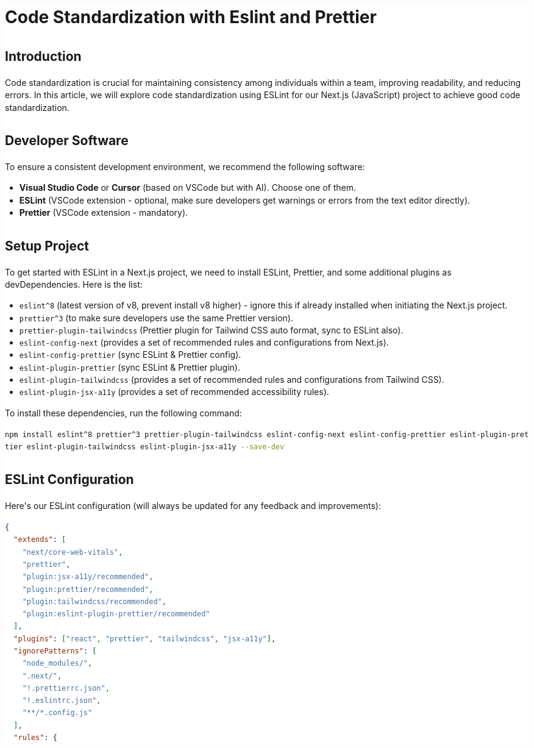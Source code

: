 # Code Standardization with Eslint and Prettier

## Introduction

Code standardization is crucial for maintaining consistency among individuals within a team, improving readability, and reducing errors. In this article, we will explore code standardization using ESLint for our Next.js (JavaScript) project to achieve good code standardization.

## Developer Software

To ensure a consistent development environment, we recommend the following software:

- **Visual Studio Code** or **Cursor** (based on VSCode but with AI). Choose one of them.
- **ESLint** (VSCode extension - optional, make sure developers get warnings or errors from the text editor directly).
- **Prettier** (VSCode extension - mandatory).

## Setup Project

To get started with ESLint in a Next.js project, we need to install ESLint, Prettier, and some additional plugins as devDependencies. Here is the list:

- `eslint^8` (latest version of v8, prevent install v8 higher) - ignore this if already installed when initiating the Next.js project.
- `prettier^3` (to make sure developers use the same Prettier version).
- `prettier-plugin-tailwindcss` (Prettier plugin for Tailwind CSS auto format, sync to ESLint also).
- `eslint-config-next` (provides a set of recommended rules and configurations from Next.js).
- `eslint-config-prettier` (sync ESLint & Prettier config).
- `eslint-plugin-prettier` (sync ESLint & Prettier plugin).
- `eslint-plugin-tailwindcss` (provides a set of recommended rules and configurations from Tailwind CSS).
- `eslint-plugin-jsx-a11y` (provides a set of recommended accessibility rules).

To install these dependencies, run the following command:

```bash
npm install eslint^8 prettier^3 prettier-plugin-tailwindcss eslint-config-next eslint-config-prettier eslint-plugin-prettier eslint-plugin-tailwindcss eslint-plugin-jsx-a11y --save-dev
```

## ESLint Configuration

Here's our ESLint configuration (will always be updated for any feedback and improvements):

```json
{
  "extends": [
    "next/core-web-vitals",
    "prettier",
    "plugin:jsx-a11y/recommended",
    "plugin:prettier/recommended",
    "plugin:tailwindcss/recommended",
    "plugin:eslint-plugin-prettier/recommended"
  ],
  "plugins": ["react", "prettier", "tailwindcss", "jsx-a11y"],
  "ignorePatterns": [
    "node_modules/",
    ".next/",
    "!.prettierrc.json",
    "!.eslintrc.json",
    "**/*.config.js"
  ],
  "rules": {
```